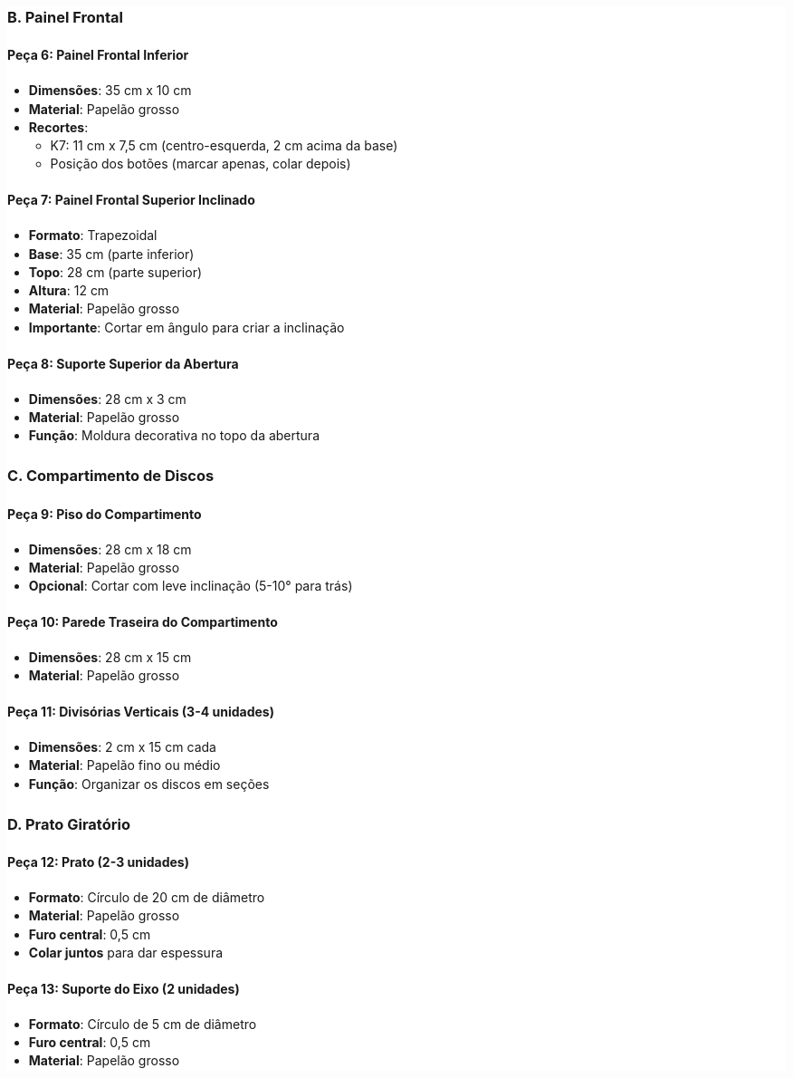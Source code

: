 ### B. Painel Frontal

#### Peça 6: Painel Frontal Inferior
- **Dimensões**: 35 cm x 10 cm
- **Material**: Papelão grosso
- **Recortes**:
  - K7: 11 cm x 7,5 cm (centro-esquerda, 2 cm acima da base)
  - Posição dos botões (marcar apenas, colar depois)

#### Peça 7: Painel Frontal Superior Inclinado
- **Formato**: Trapezoidal
- **Base**: 35 cm (parte inferior)
- **Topo**: 28 cm (parte superior)
- **Altura**: 12 cm
- **Material**: Papelão grosso
- **Importante**: Cortar em ângulo para criar a inclinação

#### Peça 8: Suporte Superior da Abertura
- **Dimensões**: 28 cm x 3 cm
- **Material**: Papelão grosso
- **Função**: Moldura decorativa no topo da abertura

### C. Compartimento de Discos

#### Peça 9: Piso do Compartimento
- **Dimensões**: 28 cm x 18 cm
- **Material**: Papelão grosso
- **Opcional**: Cortar com leve inclinação (5-10° para trás)

#### Peça 10: Parede Traseira do Compartimento
- **Dimensões**: 28 cm x 15 cm
- **Material**: Papelão grosso

#### Peça 11: Divisórias Verticais (3-4 unidades)
- **Dimensões**: 2 cm x 15 cm cada
- **Material**: Papelão fino ou médio
- **Função**: Organizar os discos em seções

### D. Prato Giratório

#### Peça 12: Prato (2-3 unidades)
- **Formato**: Círculo de 20 cm de diâmetro
- **Material**: Papelão grosso
- **Furo central**: 0,5 cm
- **Colar juntos** para dar espessura

#### Peça 13: Suporte do Eixo (2 unidades)
- **Formato**: Círculo de 5 cm de diâmetro
- **Furo central**: 0,5 cm
- **Material**: Papelão grosso
